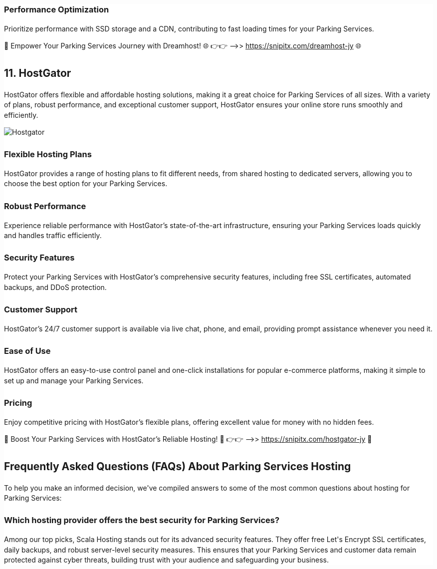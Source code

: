 ### Performance Optimization
Prioritize performance with SSD storage and a CDN, contributing to fast loading times for your Parking Services.

🚀 Empower Your Parking Services Journey with Dreamhost! 🌐
👉👉 -->> https://snipitx.com/dreamhost-jy 🌐

## 11. HostGator

HostGator offers flexible and affordable hosting solutions, making it a great choice for Parking Services of all sizes. With a variety of plans, robust performance, and exceptional customer support, HostGator ensures your online store runs smoothly and efficiently.

![Hostgator](https://i.imgur.com/SNC0dSu.jpeg "Hostgator Hosting")

### Flexible Hosting Plans
HostGator provides a range of hosting plans to fit different needs, from shared hosting to dedicated servers, allowing you to choose the best option for your Parking Services.

### Robust Performance
Experience reliable performance with HostGator’s state-of-the-art infrastructure, ensuring your Parking Services loads quickly and handles traffic efficiently.

### Security Features
Protect your Parking Services with HostGator’s comprehensive security features, including free SSL certificates, automated backups, and DDoS protection.

### Customer Support
HostGator’s 24/7 customer support is available via live chat, phone, and email, providing prompt assistance whenever you need it.

### Ease of Use
HostGator offers an easy-to-use control panel and one-click installations for popular e-commerce platforms, making it simple to set up and manage your Parking Services.

### Pricing
Enjoy competitive pricing with HostGator’s flexible plans, offering excellent value for money with no hidden fees.

🌟 Boost Your Parking Services with HostGator’s Reliable Hosting! 🚀
👉👉 -->> https://snipitx.com/hostgator-jy 🚀

## Frequently Asked Questions (FAQs) About Parking Services Hosting

To help you make an informed decision, we've compiled answers to some of the most common questions about hosting for Parking Services:

### Which hosting provider offers the best security for Parking Services? 
Among our top picks, Scala Hosting stands out for its advanced security features. They offer free Let's Encrypt SSL certificates, daily backups, and robust server-level security measures. This ensures that your Parking Services and customer data remain protected against cyber threats, building trust with your audience and safeguarding your business.
